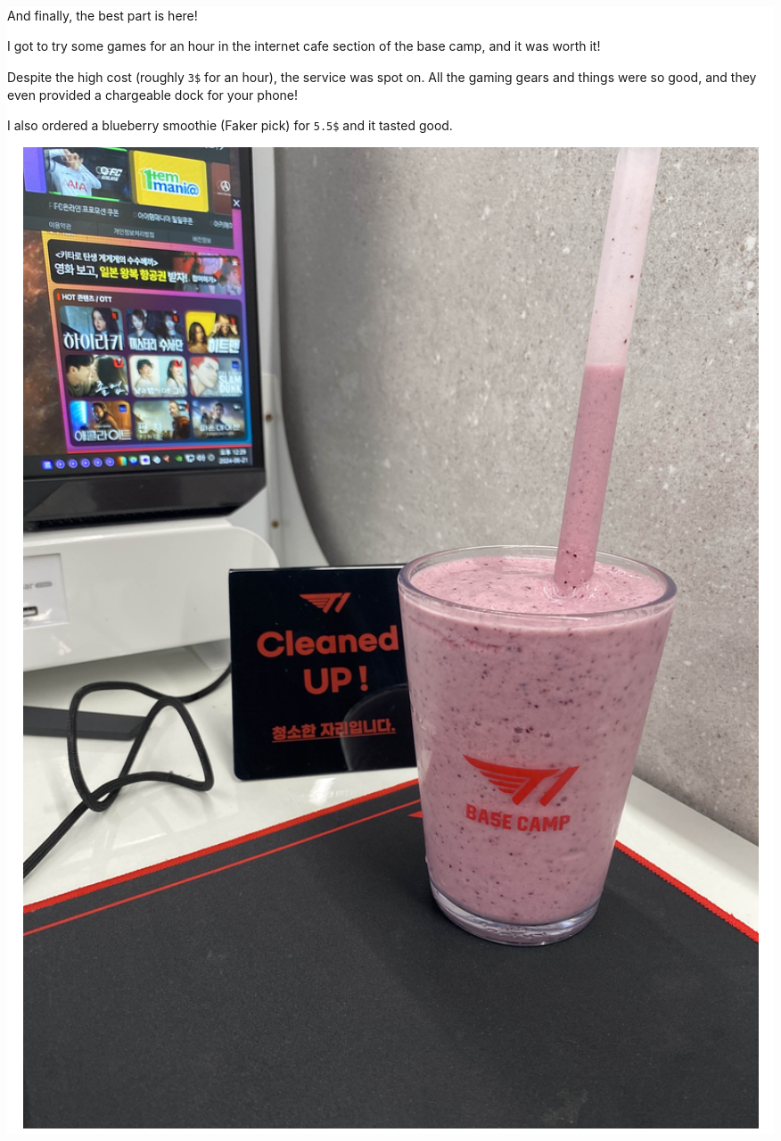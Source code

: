 And finally, the best part is here!

I got to try some games for an hour in the internet cafe section of the base camp, and it was worth it! 

Despite the high cost (roughly `3$` for an hour), the service was spot on. All the gaming gears and things were so good, and they even provided a chargeable dock for your phone!

I also ordered a blueberry smoothie (Faker pick) for `5.5$` and it tasted good.

<img src="images/net.jpg" alt="" width="1000"/>
